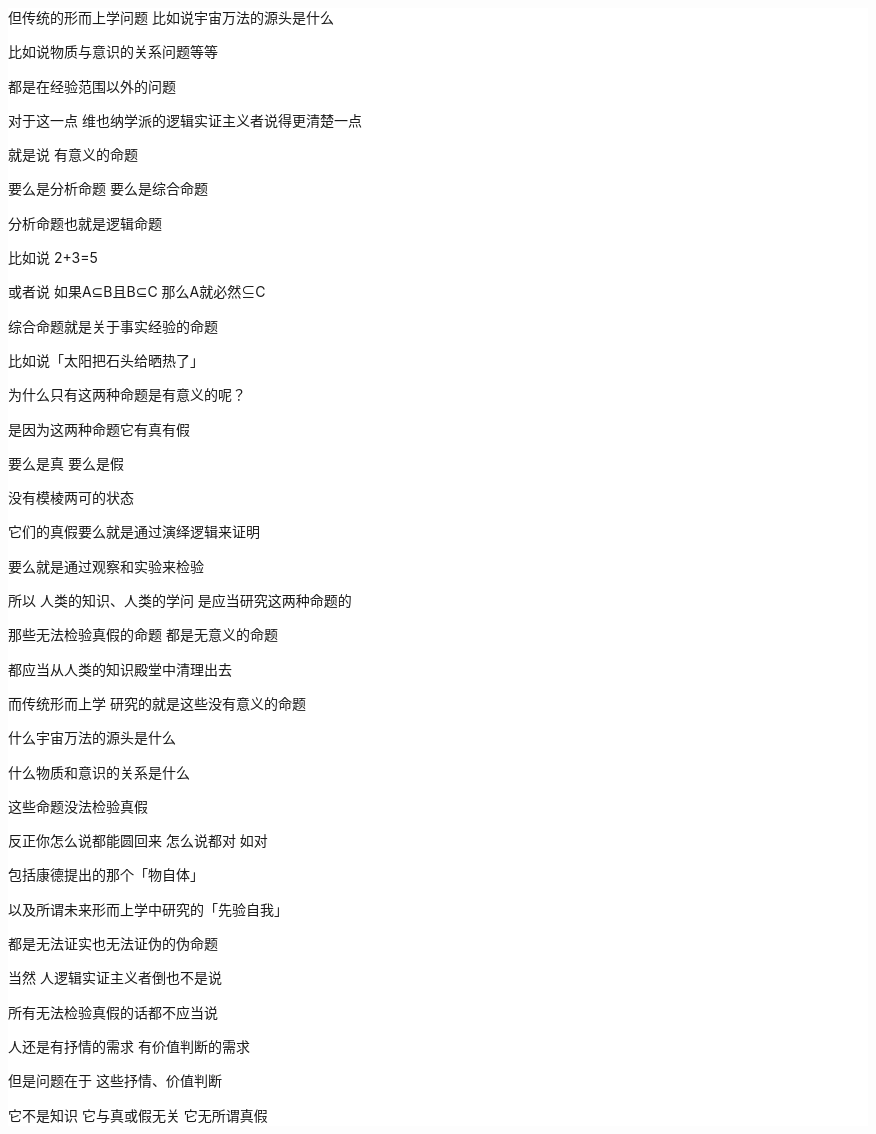 但传统的形而上学问题 比如说宇宙万法的源头是什么

比如说物质与意识的关系问题等等

都是在经验范围以外的问题

对于这一点 维也纳学派的逻辑实证主义者说得更清楚一点

就是说 有意义的命题

要么是分析命题 要么是综合命题

分析命题也就是逻辑命题

比如说 2+3=5

或者说 如果A⊆B且B⊆C 那么A就必然⊆C

综合命题就是关于事实经验的命题

比如说「太阳把石头给晒热了」

为什么只有这两种命题是有意义的呢？

是因为这两种命题它有真有假

要么是真 要么是假

没有模棱两可的状态

它们的真假要么就是通过演绎逻辑来证明

要么就是通过观察和实验来检验

所以 人类的知识、人类的学问 是应当研究这两种命题的

那些无法检验真假的命题 都是无意义的命题

都应当从人类的知识殿堂中清理出去

而传统形而上学 研究的就是这些没有意义的命题

什么宇宙万法的源头是什么

什么物质和意识的关系是什么

这些命题没法检验真假

反正你怎么说都能圆回来 怎么说都对 如对

包括康德提出的那个「物自体」

以及所谓未来形而上学中研究的「先验自我」

都是无法证实也无法证伪的伪命题

当然 人逻辑实证主义者倒也不是说

所有无法检验真假的话都不应当说

人还是有抒情的需求 有价值判断的需求

但是问题在于 这些抒情、价值判断

它不是知识 它与真或假无关 它无所谓真假
